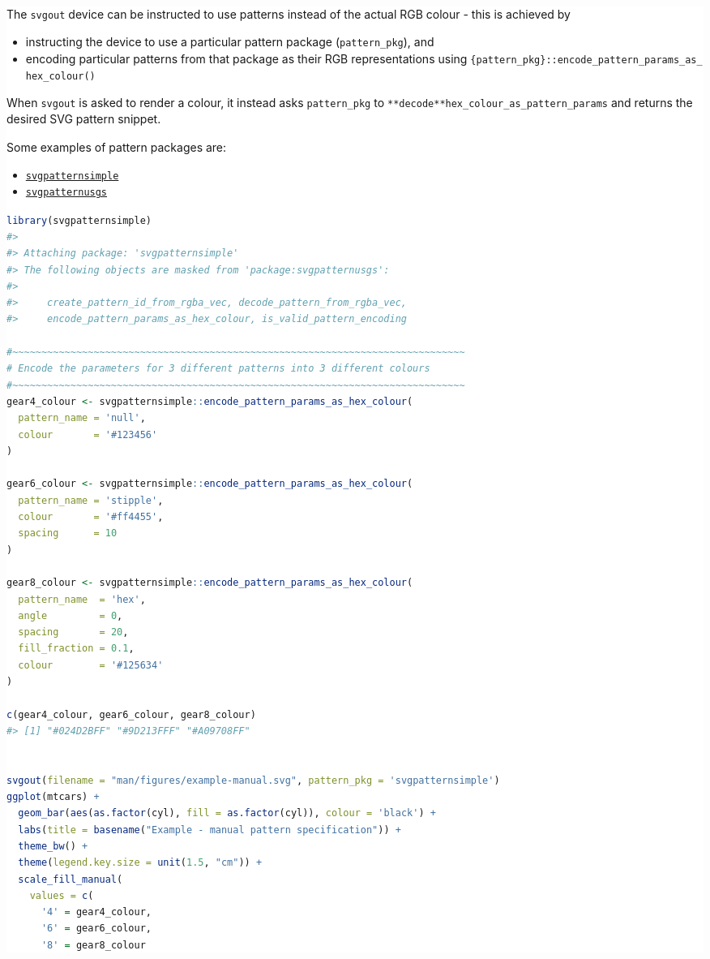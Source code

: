 The `svgout` device can be instructed to use patterns instead of the
actual RGB colour - this is achieved by

  - instructing the device to use a particular pattern package
    (`pattern_pkg`), and
  - encoding particular patterns from that package as their RGB
    representations using
    `{pattern_pkg}::encode_pattern_params_as_hex_colour()`

When `svgout` is asked to render a colour, it instead asks `pattern_pkg`
to `**decode**hex_colour_as_pattern_params` and returns the desired SVG
pattern snippet.

Some examples of pattern packages
    are:

  - [`svgpatternsimple`](https://github.com/coolbutuseless/svgpatternsimple)
  - [`svgpatternusgs`](https://github.com/coolbutuseless/svgpatternusgs)



``` r
library(svgpatternsimple)
#> 
#> Attaching package: 'svgpatternsimple'
#> The following objects are masked from 'package:svgpatternusgs':
#> 
#>     create_pattern_id_from_rgba_vec, decode_pattern_from_rgba_vec,
#>     encode_pattern_params_as_hex_colour, is_valid_pattern_encoding

#~~~~~~~~~~~~~~~~~~~~~~~~~~~~~~~~~~~~~~~~~~~~~~~~~~~~~~~~~~~~~~~~~~~~~~~~~~~~~~
# Encode the parameters for 3 different patterns into 3 different colours
#~~~~~~~~~~~~~~~~~~~~~~~~~~~~~~~~~~~~~~~~~~~~~~~~~~~~~~~~~~~~~~~~~~~~~~~~~~~~~~
gear4_colour <- svgpatternsimple::encode_pattern_params_as_hex_colour(
  pattern_name = 'null', 
  colour       = '#123456'
)

gear6_colour <- svgpatternsimple::encode_pattern_params_as_hex_colour(
  pattern_name = 'stipple', 
  colour       = '#ff4455', 
  spacing      = 10
)

gear8_colour <- svgpatternsimple::encode_pattern_params_as_hex_colour(
  pattern_name  = 'hex', 
  angle         = 0, 
  spacing       = 20, 
  fill_fraction = 0.1,
  colour        = '#125634'
)

c(gear4_colour, gear6_colour, gear8_colour)
#> [1] "#024D2BFF" "#9D213FFF" "#A09708FF"


svgout(filename = "man/figures/example-manual.svg", pattern_pkg = 'svgpatternsimple')
ggplot(mtcars) + 
  geom_bar(aes(as.factor(cyl), fill = as.factor(cyl)), colour = 'black') + 
  labs(title = basename("Example - manual pattern specification")) + 
  theme_bw() +
  theme(legend.key.size = unit(1.5, "cm")) + 
  scale_fill_manual(
    values = c(
      '4' = gear4_colour,
      '6' = gear6_colour,
      '8' = gear8_colour
```